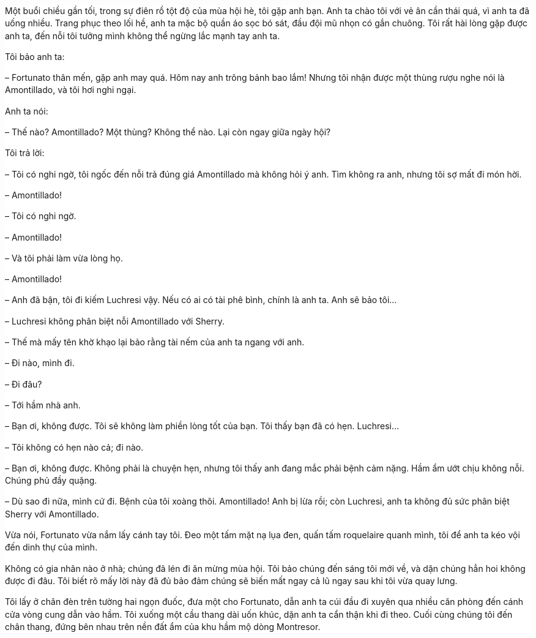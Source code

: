 Một buổi chiều gần tối, trong sự điên rồ tột độ của mùa hội hè, tôi gặp anh bạn. Anh ta chào tôi với vẻ ân cần thái quá, vì anh ta đã uống nhiều. Trang phục theo lối hề, anh ta mặc bộ quần áo sọc bó sát, đầu đội mũ nhọn có gắn chuông. Tôi rất hài lòng gặp được anh ta, đến nỗi tôi tưởng mình không thể ngừng lắc mạnh tay anh ta.

Tôi bảo anh ta:

– Fortunato thân mến, gặp anh may quá. Hôm nay anh trông bảnh bao lắm! Nhưng tôi nhận được một thùng rượu nghe nói là Amontillado, và tôi hơi nghi ngại.

Anh ta nói:

– Thế nào? Amontillado? Một thùng? Không thể nào. Lại còn ngay giữa ngày hội?

Tôi trả lời:

– Tôi có nghi ngờ, tôi ngốc đến nỗi trả đúng giá Amontillado mà không hỏi ý anh. Tìm không ra anh, nhưng tôi sợ mất đi món hời.

– Amontillado!

– Tôi có nghi ngờ.

– Amontillado!

– Và tôi phải làm vừa lòng họ.

– Amontillado!

– Anh đã bận, tôi đi kiếm Luchresi vậy. Nếu có ai có tài phê bình, chính là anh ta. Anh sẽ bảo tôi…

– Luchresi không phân biệt nỗi Amontillado với Sherry.

– Thế mà mấy tên khờ khạo lại bảo rằng tài nếm của anh ta ngang với anh.

– Đi nào, mình đi.

– Đi đâu?

– Tới hầm nhà anh.

– Bạn ơi, không được. Tôi sẽ không làm phiền lòng tốt của bạn. Tôi thấy bạn đã có hẹn. Luchresi…

– Tôi không có hẹn nào cả; đi nào.

– Bạn ơi, không được. Không phải là chuyện hẹn, nhưng tôi thấy anh đang mắc phải bệnh cảm nặng. Hầm ẩm ướt chịu không nỗi. Chúng phủ đầy quặng.

– Dù sao đi nữa, mình cứ đi. Bệnh của tôi xoàng thôi. Amontillado! Anh bị lừa rồi; còn Luchresi, anh ta không đủ sức phân biệt Sherry với Amontillado.

Vừa nói, Fortunato vừa nắm lấy cánh tay tôi. Đeo một tấm mặt nạ lụa đen, quấn tấm roquelaire quanh mình, tôi để anh ta kéo vội đến dinh thự của mình.

Không có gia nhân nào ở nhà; chúng đã lén đi ăn mừng mùa hội. Tôi bảo chúng đến sáng tôi mới về, và dặn chúng hẳn hoi không được đi đâu. Tôi biết rõ mấy lời này đã đủ bảo đảm chúng sẽ biến mất ngay cả lũ ngay sau khi tôi vừa quay lưng.

Tôi lấy ở chân đèn trên tường hai ngọn đuốc, đưa một cho Fortunato, dẫn anh ta cúi đầu đi xuyên qua nhiều căn phòng đến cánh cửa vòng cung dẫn vào hầm. Tôi xuống một cầu thang dài uốn khúc, dặn anh ta cẩn thận khi đi theo. Cuối cùng chúng tôi đến chân thang, đứng bên nhau trên nền đất ẩm của khu hầm mộ dòng Montresor.
